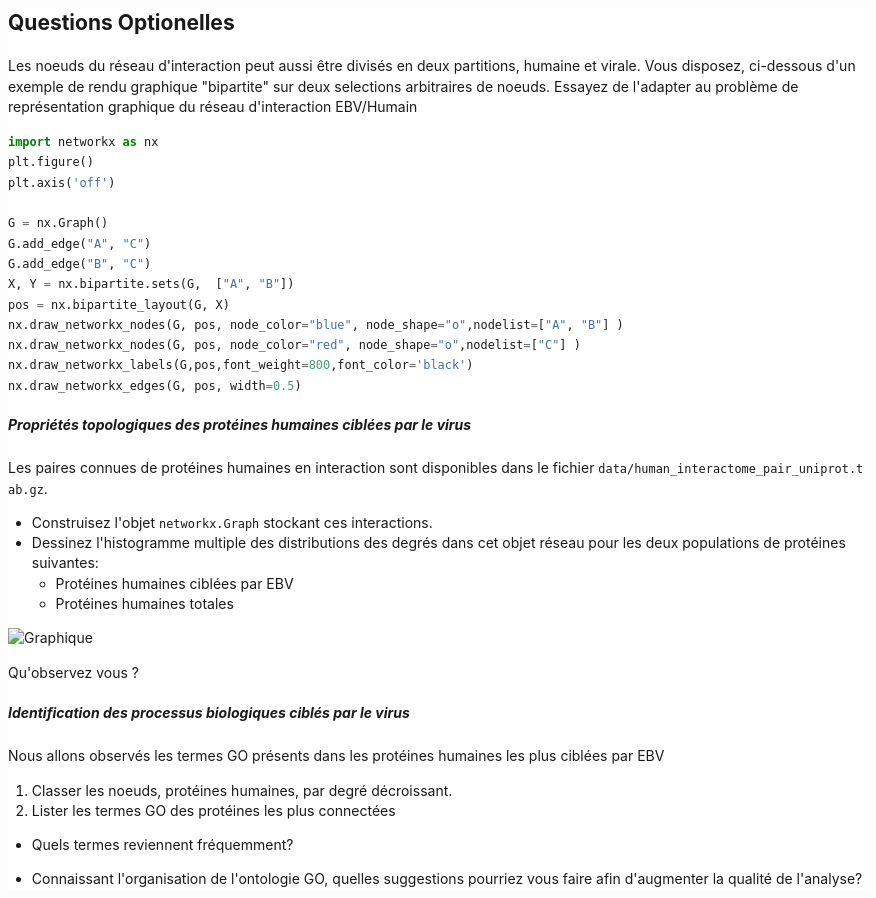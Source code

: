 


## Questions Optionelles

Les noeuds du réseau d'interaction peut aussi être divisés en deux partitions, humaine et virale. Vous disposez, ci-dessous d'un exemple de rendu graphique "bipartite" sur deux selections arbitraires de noeuds. Essayez de l'adapter au problème de représentation graphique du réseau d'interaction EBV/Humain

```python
import networkx as nx
plt.figure()
plt.axis('off')

G = nx.Graph()
G.add_edge("A", "C")
G.add_edge("B", "C")
X, Y = nx.bipartite.sets(G,  ["A", "B"])
pos = nx.bipartite_layout(G, X)
nx.draw_networkx_nodes(G, pos, node_color="blue", node_shape="o",nodelist=["A", "B"] )
nx.draw_networkx_nodes(G, pos, node_color="red", node_shape="o",nodelist=["C"] )
nx.draw_networkx_labels(G,pos,font_weight=800,font_color='black')
nx.draw_networkx_edges(G, pos, width=0.5)
```

##### Propriétés topologiques des protéines humaines ciblées par le virus

Les paires connues de protéines humaines en interaction sont disponibles dans le fichier `data/human_interactome_pair_uniprot.tab.gz`.

* Construisez l'objet `networkx.Graph` stockant ces interactions.
* Dessinez l'histogramme multiple des distributions des degrés dans cet objet réseau pour les deux populations de protéines suivantes:
   - Protéines humaines ciblées par EBV
   - Protéines humaines totales

![Graphique](human_protein_degree.png)

Qu'observez vous ?
```
```

##### Identification des processus biologiques ciblés par le virus

Nous allons observés les termes GO présents dans les protéines humaines les plus ciblées par EBV

1. Classer les noeuds, protéines humaines, par degré décroissant.
2. Lister les termes GO des protéines les plus connectées

- Quels termes reviennent fréquemment?

```

```

- Connaissant l'organisation de l'ontologie GO, quelles suggestions pourriez vous faire afin d'augmenter la qualité de l'analyse?

```

```
